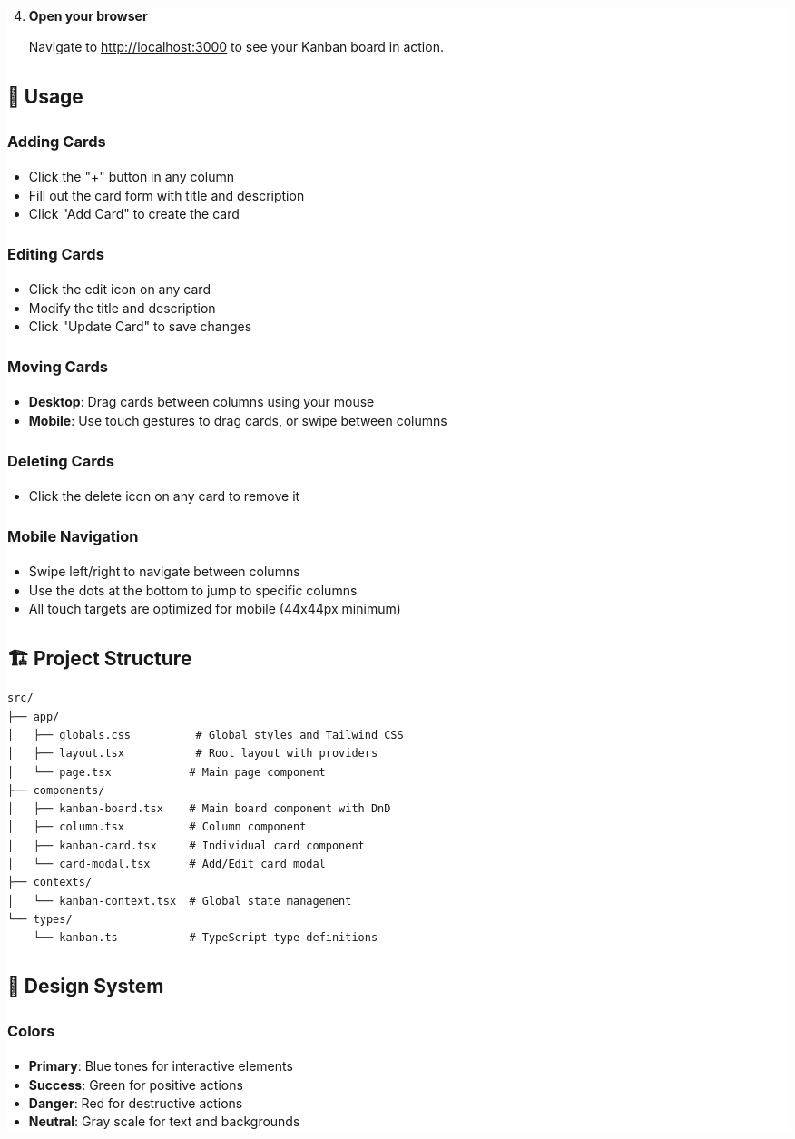 4. **Open your browser**
   
   Navigate to [http://localhost:3000](http://localhost:3000) to see your Kanban board in action.

## 📱 Usage

### Adding Cards
- Click the "+" button in any column
- Fill out the card form with title and description
- Click "Add Card" to create the card

### Editing Cards
- Click the edit icon on any card
- Modify the title and description
- Click "Update Card" to save changes

### Moving Cards
- **Desktop**: Drag cards between columns using your mouse
- **Mobile**: Use touch gestures to drag cards, or swipe between columns

### Deleting Cards
- Click the delete icon on any card to remove it

### Mobile Navigation
- Swipe left/right to navigate between columns
- Use the dots at the bottom to jump to specific columns
- All touch targets are optimized for mobile (44x44px minimum)

## 🏗️ Project Structure

```
src/
├── app/
│   ├── globals.css          # Global styles and Tailwind CSS
│   ├── layout.tsx           # Root layout with providers
│   └── page.tsx            # Main page component
├── components/
│   ├── kanban-board.tsx    # Main board component with DnD
│   ├── column.tsx          # Column component
│   ├── kanban-card.tsx     # Individual card component
│   └── card-modal.tsx      # Add/Edit card modal
├── contexts/
│   └── kanban-context.tsx  # Global state management
└── types/
    └── kanban.ts           # TypeScript type definitions
```

## 🎨 Design System

### Colors
- **Primary**: Blue tones for interactive elements
- **Success**: Green for positive actions
- **Danger**: Red for destructive actions
- **Neutral**: Gray scale for text and backgrounds
